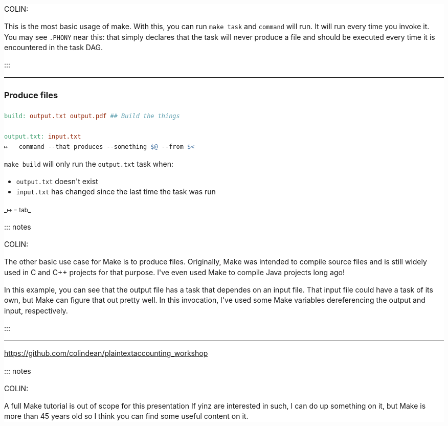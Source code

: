 COLIN:

This is the most basic usage of make.
With this, you can run `make task` and `command` will run.
It will run every time you invoke it.
You may see `.PHONY` near this: that simply declares that the task
will never produce a file and should be executed every time it is
encountered in the task DAG.

:::

---

### Produce files

```Makefile
build: output.txt output.pdf ## Build the things

output.txt: input.txt
↦   command --that produces --something $@ --from $<
```

`make build` will only run the `output.txt` task when:

* `output.txt` doesn't exist
* `input.txt` has changed since the last time the task was run

<small>
_↦ = tab_
</small>

::: notes

COLIN:

The other basic use case for Make is to produce files.
Originally, Make was intended to compile source files
and is still widely used in C and C++ projects for that purpose.
I've even used Make to compile Java projects long ago!

In this example, you can see that the output file has a task that
dependes on an input file. That input file could have a task of its
own, but Make can figure that out pretty well.
In this invocation, I've used some Make variables dereferencing
the output and input, respectively.


:::

---

<https://github.com/colindean/plaintextaccounting_workshop>

::: notes

COLIN:

A full Make tutorial is out of scope for this presentation
If yinz are interested in such, I can do up something on it,
but Make is more than 45 years old so I think you can find
some useful content on it.
